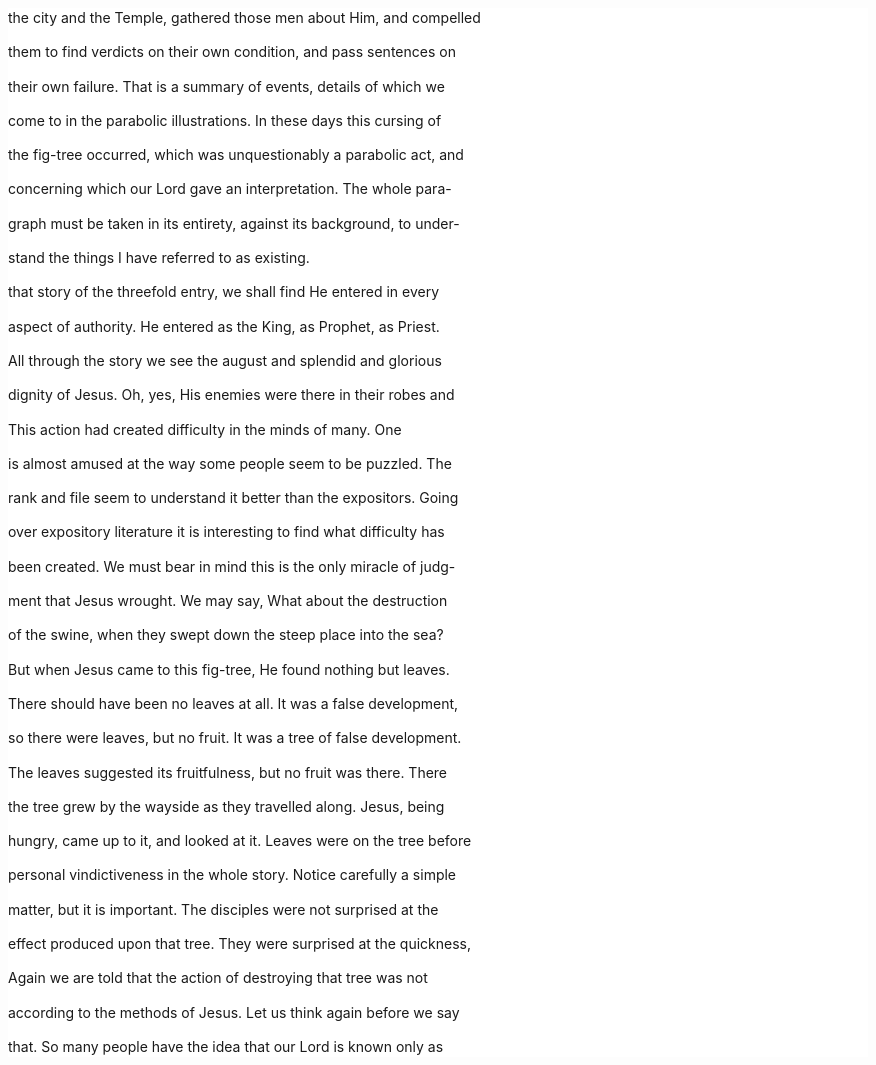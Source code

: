  the city and the Temple, gathered those men about Him, and compelled

 them to find verdicts on their own condition, and pass sentences on

 their own failure. That is a summary of events, details of which we

 come to in the parabolic illustrations. In these days this cursing of

 the fig-tree occurred, which was unquestionably a parabolic act, and

 concerning which our Lord gave an interpretation. The whole para-

 graph must be taken in its entirety, against its background, to under-

 stand the things I have referred to as existing.

 that story of the threefold entry, we shall find He entered in every

 aspect of authority. He entered as the King, as Prophet, as Priest.

 All through the story we see the august and splendid and glorious

 dignity of Jesus. Oh, yes, His enemies were there in their robes and

This action had created difficulty in the minds of many. One

 is almost amused at the way some people seem to be puzzled. The

 rank and file seem to understand it better than the expositors. Going

 over expository literature it is interesting to find what difficulty
 has

 been created. We must bear in mind this is the only miracle of judg-

 ment that Jesus wrought. We may say, What about the destruction

 of the swine, when they swept down the steep place into the sea?

But when Jesus came to this fig-tree, He found nothing but leaves.

 There should have been no leaves at all. It was a false development,

 so there were leaves, but no fruit. It was a tree of false
 development.

 The leaves suggested its fruitfulness, but no fruit was there. There

 the tree grew by the wayside as they travelled along. Jesus, being

 hungry, came up to it, and looked at it. Leaves were on the tree
 before

 personal vindictiveness in the whole story. Notice carefully a simple

 matter, but it is important. The disciples were not surprised at the

 effect produced upon that tree. They were surprised at the quickness,

Again we are told that the action of destroying that tree was not

 according to the methods of Jesus. Let us think again before we say

 that. So many people have the idea that our Lord is known only as
